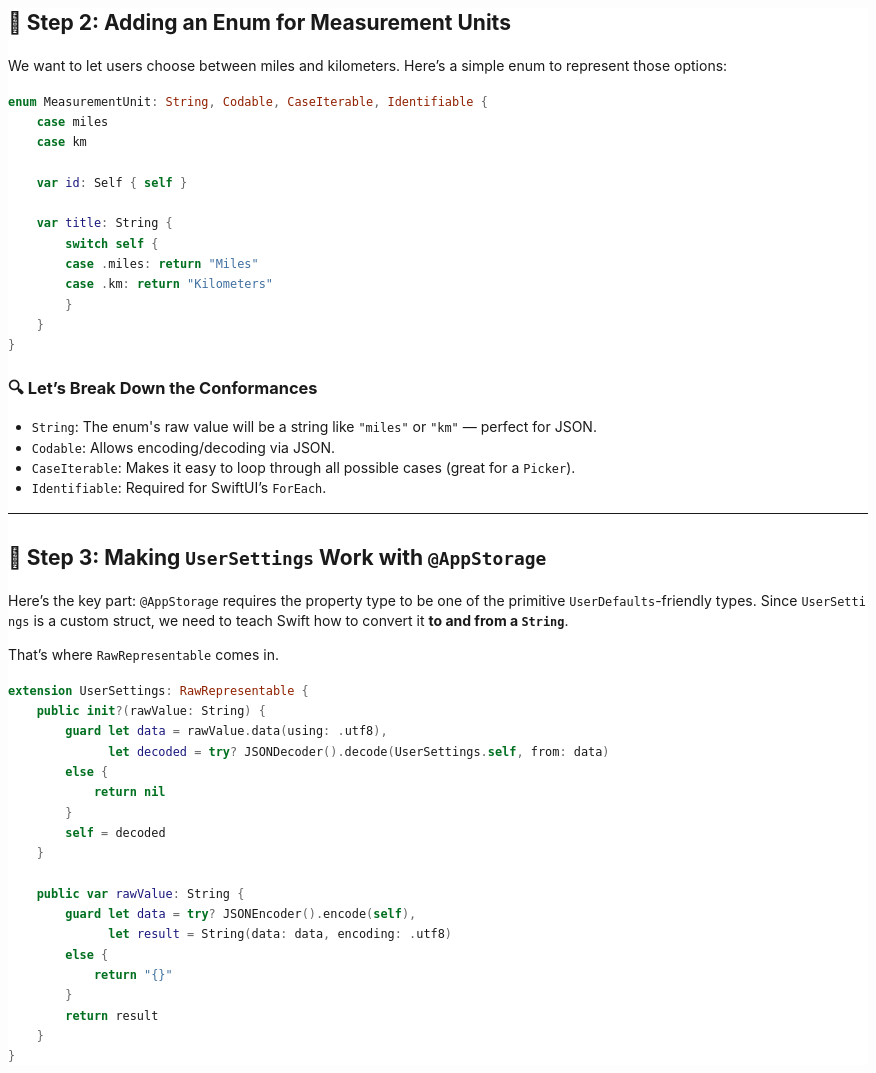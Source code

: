 
## 📏 Step 2: Adding an Enum for Measurement Units

We want to let users choose between miles and kilometers. Here’s a simple enum to represent those options:

```swift
enum MeasurementUnit: String, Codable, CaseIterable, Identifiable {
    case miles
    case km

    var id: Self { self }

    var title: String {
        switch self {
        case .miles: return "Miles"
        case .km: return "Kilometers"
        }
    }
}
```

### 🔍 Let’s Break Down the Conformances

- `String`: The enum's raw value will be a string like `"miles"` or `"km"` — perfect for JSON.
- `Codable`: Allows encoding/decoding via JSON.
- `CaseIterable`: Makes it easy to loop through all possible cases (great for a `Picker`).
- `Identifiable`: Required for SwiftUI’s `ForEach`.

---

## 🔁 Step 3: Making `UserSettings` Work with `@AppStorage`

Here’s the key part: `@AppStorage` requires the property type to be one of the primitive `UserDefaults`-friendly types. Since `UserSettings` is a custom struct, we need to teach Swift how to convert it **to and from a `String`**.

That’s where `RawRepresentable` comes in.

```swift
extension UserSettings: RawRepresentable {
    public init?(rawValue: String) {
        guard let data = rawValue.data(using: .utf8),
              let decoded = try? JSONDecoder().decode(UserSettings.self, from: data)
        else {
            return nil
        }
        self = decoded
    }

    public var rawValue: String {
        guard let data = try? JSONEncoder().encode(self),
              let result = String(data: data, encoding: .utf8)
        else {
            return "{}"
        }
        return result
    }
}
```
